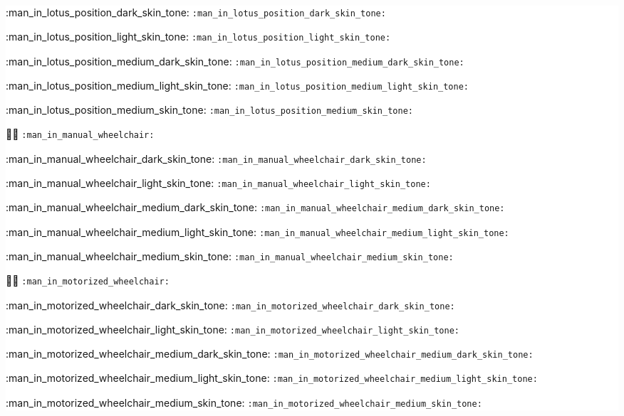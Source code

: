 
:man_in_lotus_position_dark_skin_tone: 
`:man_in_lotus_position_dark_skin_tone:` 


:man_in_lotus_position_light_skin_tone: 
`:man_in_lotus_position_light_skin_tone:` 


:man_in_lotus_position_medium_dark_skin_tone: 
`:man_in_lotus_position_medium_dark_skin_tone:` 


:man_in_lotus_position_medium_light_skin_tone: 
`:man_in_lotus_position_medium_light_skin_tone:` 


:man_in_lotus_position_medium_skin_tone: 
`:man_in_lotus_position_medium_skin_tone:` 


:man_in_manual_wheelchair: 
`:man_in_manual_wheelchair:` 


:man_in_manual_wheelchair_dark_skin_tone: 
`:man_in_manual_wheelchair_dark_skin_tone:` 


:man_in_manual_wheelchair_light_skin_tone: 
`:man_in_manual_wheelchair_light_skin_tone:` 


:man_in_manual_wheelchair_medium_dark_skin_tone: 
`:man_in_manual_wheelchair_medium_dark_skin_tone:` 


:man_in_manual_wheelchair_medium_light_skin_tone: 
`:man_in_manual_wheelchair_medium_light_skin_tone:` 


:man_in_manual_wheelchair_medium_skin_tone: 
`:man_in_manual_wheelchair_medium_skin_tone:` 


:man_in_motorized_wheelchair: 
`:man_in_motorized_wheelchair:` 


:man_in_motorized_wheelchair_dark_skin_tone: 
`:man_in_motorized_wheelchair_dark_skin_tone:` 


:man_in_motorized_wheelchair_light_skin_tone: 
`:man_in_motorized_wheelchair_light_skin_tone:` 


:man_in_motorized_wheelchair_medium_dark_skin_tone: 
`:man_in_motorized_wheelchair_medium_dark_skin_tone:` 


:man_in_motorized_wheelchair_medium_light_skin_tone: 
`:man_in_motorized_wheelchair_medium_light_skin_tone:` 


:man_in_motorized_wheelchair_medium_skin_tone: 
`:man_in_motorized_wheelchair_medium_skin_tone:` 
